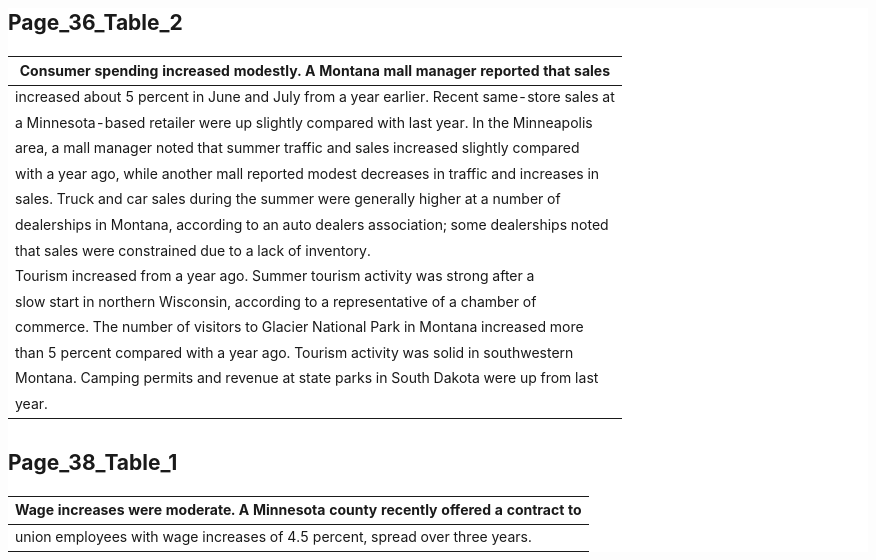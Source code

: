 
## Page_36_Table_2


| Consumer spending increased modestly. A Montana mall manager reported that sales           |
|--------------------------------------------------------------------------------------------|
| increased about 5 percent in June and July from a year earlier. Recent same-store sales at |
| a Minnesota-based retailer were up slightly compared with last year. In the Minneapolis    |
| area, a mall manager noted that summer traffic and sales increased slightly compared       |
| with a year ago, while another mall reported modest decreases in traffic and increases in  |
| sales. Truck and car sales during the summer were generally higher at a number of          |
| dealerships in Montana, according to an auto dealers association; some dealerships noted   |
| that sales were constrained due to a lack of inventory.                                    |
| Tourism increased from a year ago. Summer tourism activity was strong after a              |
| slow start in northern Wisconsin, according to a representative of a chamber of            |
| commerce. The number of visitors to Glacier National Park in Montana increased more        |
| than 5 percent compared with a year ago. Tourism activity was solid in southwestern        |
| Montana. Camping permits and revenue at state parks in South Dakota were up from last      |
| year.                                                                                      |


## Page_38_Table_1


| Wage increases were moderate. A Minnesota county recently offered a contract to   |
|-----------------------------------------------------------------------------------|
| union employees with wage increases of 4.5 percent, spread over three years.      |